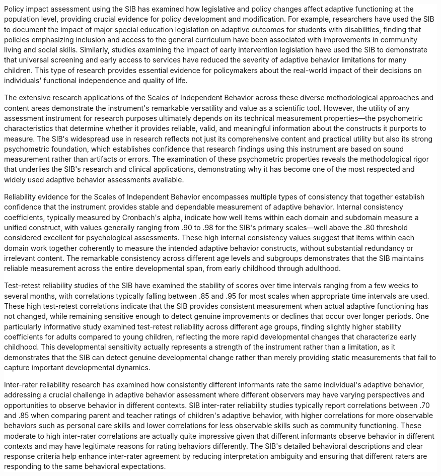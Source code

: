 Policy impact assessment using the SIB has examined how legislative and policy changes affect adaptive functioning at the population level, providing crucial evidence for policy development and modification. For example, researchers have used the SIB to document the impact of major special education legislation on adaptive outcomes for students with disabilities, finding that policies emphasizing inclusion and access to the general curriculum have been associated with improvements in community living and social skills. Similarly, studies examining the impact of early intervention legislation have used the SIB to demonstrate that universal screening and early access to services have reduced the severity of adaptive behavior limitations for many children. This type of research provides essential evidence for policymakers about the real-world impact of their decisions on individuals' functional independence and quality of life.

The extensive research applications of the Scales of Independent Behavior across these diverse methodological approaches and content areas demonstrate the instrument's remarkable versatility and value as a scientific tool. However, the utility of any assessment instrument for research purposes ultimately depends on its technical measurement properties—the psychometric characteristics that determine whether it provides reliable, valid, and meaningful information about the constructs it purports to measure. The SIB's widespread use in research reflects not just its comprehensive content and practical utility but also its strong psychometric foundation, which establishes confidence that research findings using this instrument are based on sound measurement rather than artifacts or errors. The examination of these psychometric properties reveals the methodological rigor that underlies the SIB's research and clinical applications, demonstrating why it has become one of the most respected and widely used adaptive behavior assessments available.

Reliability evidence for the Scales of Independent Behavior encompasses multiple types of consistency that together establish confidence that the instrument provides stable and dependable measurement of adaptive behavior. Internal consistency coefficients, typically measured by Cronbach's alpha, indicate how well items within each domain and subdomain measure a unified construct, with values generally ranging from .90 to .98 for the SIB's primary scales—well above the .80 threshold considered excellent for psychological assessments. These high internal consistency values suggest that items within each domain work together coherently to measure the intended adaptive behavior constructs, without substantial redundancy or irrelevant content. The remarkable consistency across different age levels and subgroups demonstrates that the SIB maintains reliable measurement across the entire developmental span, from early childhood through adulthood.

Test-retest reliability studies of the SIB have examined the stability of scores over time intervals ranging from a few weeks to several months, with correlations typically falling between .85 and .95 for most scales when appropriate time intervals are used. These high test-retest correlations indicate that the SIB provides consistent measurement when actual adaptive functioning has not changed, while remaining sensitive enough to detect genuine improvements or declines that occur over longer periods. One particularly informative study examined test-retest reliability across different age groups, finding slightly higher stability coefficients for adults compared to young children, reflecting the more rapid developmental changes that characterize early childhood. This developmental sensitivity actually represents a strength of the instrument rather than a limitation, as it demonstrates that the SIB can detect genuine developmental change rather than merely providing static measurements that fail to capture important developmental dynamics.

Inter-rater reliability research has examined how consistently different informants rate the same individual's adaptive behavior, addressing a crucial challenge in adaptive behavior assessment where different observers may have varying perspectives and opportunities to observe behavior in different contexts. SIB inter-rater reliability studies typically report correlations between .70 and .85 when comparing parent and teacher ratings of children's adaptive behavior, with higher correlations for more observable behaviors such as personal care skills and lower correlations for less observable skills such as community functioning. These moderate to high inter-rater correlations are actually quite impressive given that different informants observe behavior in different contexts and may have legitimate reasons for rating behaviors differently. The SIB's detailed behavioral descriptions and clear response criteria help enhance inter-rater agreement by reducing interpretation ambiguity and ensuring that different raters are responding to the same behavioral expectations.
